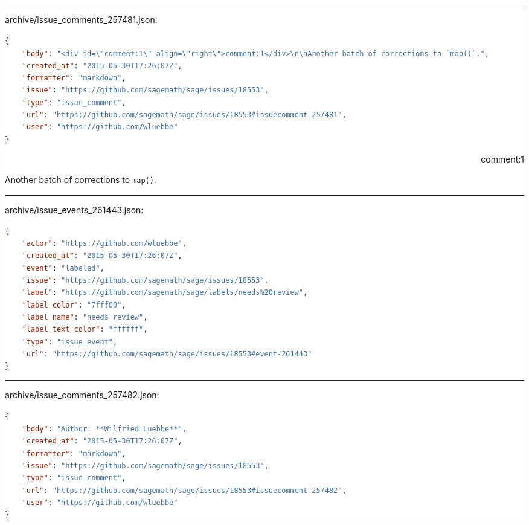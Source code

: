 

---

archive/issue_comments_257481.json:
```json
{
    "body": "<div id=\"comment:1\" align=\"right\">comment:1</div>\n\nAnother batch of corrections to `map()`.",
    "created_at": "2015-05-30T17:26:07Z",
    "formatter": "markdown",
    "issue": "https://github.com/sagemath/sage/issues/18553",
    "type": "issue_comment",
    "url": "https://github.com/sagemath/sage/issues/18553#issuecomment-257481",
    "user": "https://github.com/wluebbe"
}
```

<div id="comment:1" align="right">comment:1</div>

Another batch of corrections to `map()`.



---

archive/issue_events_261443.json:
```json
{
    "actor": "https://github.com/wluebbe",
    "created_at": "2015-05-30T17:26:07Z",
    "event": "labeled",
    "issue": "https://github.com/sagemath/sage/issues/18553",
    "label": "https://github.com/sagemath/sage/labels/needs%20review",
    "label_color": "7fff00",
    "label_name": "needs review",
    "label_text_color": "ffffff",
    "type": "issue_event",
    "url": "https://github.com/sagemath/sage/issues/18553#event-261443"
}
```



---

archive/issue_comments_257482.json:
```json
{
    "body": "Author: **Wilfried Luebbe**",
    "created_at": "2015-05-30T17:26:07Z",
    "formatter": "markdown",
    "issue": "https://github.com/sagemath/sage/issues/18553",
    "type": "issue_comment",
    "url": "https://github.com/sagemath/sage/issues/18553#issuecomment-257482",
    "user": "https://github.com/wluebbe"
}
```
